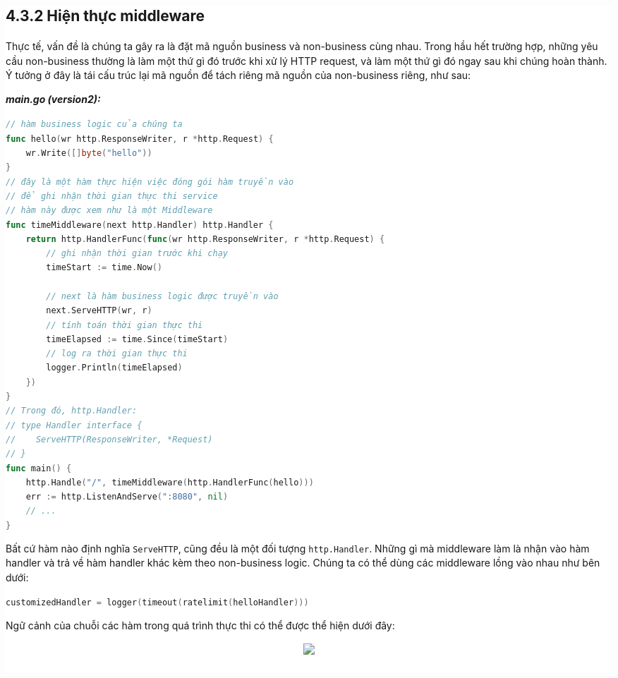 ## 4.3.2 Hiện thực middleware

Thực tế, vấn đề là chúng ta gây ra là đặt mã nguồn business và non-business cùng nhau. Trong hầu hết trường hợp, những yêu cầu non-business thường là làm một thứ gì đó trước khi xử lý HTTP request, và làm một thứ gì đó ngay sau khi chúng hoàn thành. Ý tưởng ở đây là tái cấu trúc lại mã nguồn để tách riêng mã nguồn của non-business riêng, như sau:

***main.go (version2):***

```go
// hàm business logic của chúng ta
func hello(wr http.ResponseWriter, r *http.Request) {
    wr.Write([]byte("hello"))
}
// đây là một hàm thực hiện việc đóng gói hàm truyền vào
// để ghi nhận thời gian thực thi service
// hàm này được xem như là một Middleware
func timeMiddleware(next http.Handler) http.Handler {
    return http.HandlerFunc(func(wr http.ResponseWriter, r *http.Request) {
        // ghi nhận thời gian trước khi chạy
        timeStart := time.Now()

        // next là hàm business logic được truyền vào
        next.ServeHTTP(wr, r)
        // tính toán thời gian thực thi
        timeElapsed := time.Since(timeStart)
        // log ra thời gian thực thi
        logger.Println(timeElapsed)
    })
}
// Trong đó, http.Handler:
// type Handler interface {
//    ServeHTTP(ResponseWriter, *Request)
// }
func main() {
    http.Handle("/", timeMiddleware(http.HandlerFunc(hello)))
    err := http.ListenAndServe(":8080", nil)
    // ...
}
```

Bất cứ hàm nào định nghĩa `ServeHTTP`, cũng đều là một đối tượng `http.Handler`. Những gì mà middleware làm là nhận vào hàm handler và trả về hàm handler khác kèm theo non-business logic. Chúng ta có thể dùng các middleware lồng vào nhau như bên dưới:

```go
customizedHandler = logger(timeout(ratelimit(helloHandler)))
```

Ngữ cảnh của chuỗi các hàm trong quá trình thực thi có thể được thể hiện dưới đây:

<div align="center">
	<img src="../images/ch5-03-middleware_flow.png" width="600">
	<br/>
    <br/>
</div>
